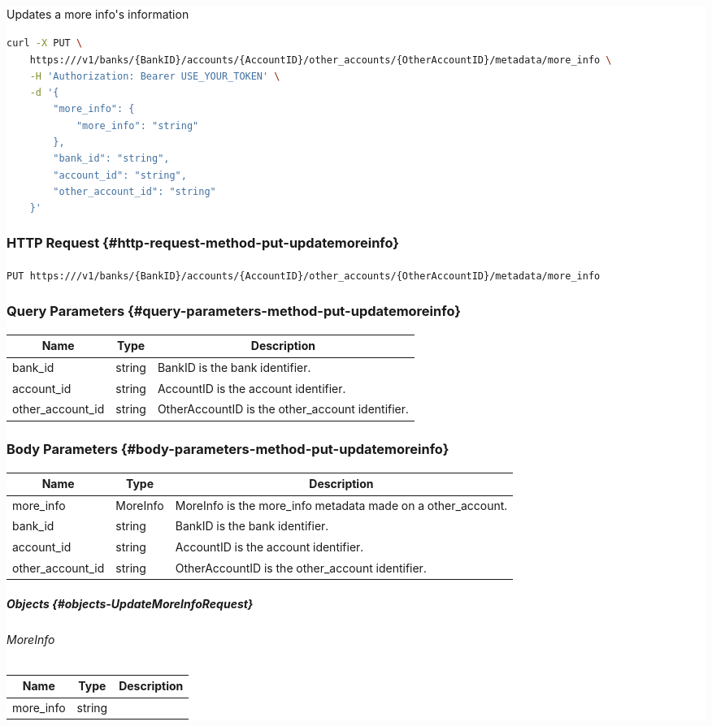 Updates a more info's information

```sh
curl -X PUT \
	https:///v1/banks/{BankID}/accounts/{AccountID}/other_accounts/{OtherAccountID}/metadata/more_info \
	-H 'Authorization: Bearer USE_YOUR_TOKEN' \
	-d '{
		"more_info": {
			"more_info": "string"
		},
		"bank_id": "string",
		"account_id": "string",
		"other_account_id": "string"
	}'
```

### HTTP Request {#http-request-method-put-updatemoreinfo}

`PUT https:///v1/banks/{BankID}/accounts/{AccountID}/other_accounts/{OtherAccountID}/metadata/more_info`

### Query Parameters {#query-parameters-method-put-updatemoreinfo}

| Name             | Type   | Description                                     |
|------------------|--------|-------------------------------------------------|
| bank_id          | string | BankID is the bank identifier.                  |
| account_id       | string | AccountID is the account identifier.            |
| other_account_id | string | OtherAccountID is the other_account identifier. |

### Body Parameters {#body-parameters-method-put-updatemoreinfo}

| Name             | Type     | Description                                                 |
|------------------|----------|-------------------------------------------------------------|
| more_info        | MoreInfo | MoreInfo is the more_info metadata made on a other_account. |
| bank_id          | string   | BankID is the bank identifier.                              |
| account_id       | string   | AccountID is the account identifier.                        |
| other_account_id | string   | OtherAccountID is the other_account identifier.             |

##### Objects {#objects-UpdateMoreInfoRequest}

###### MoreInfo

| Name      | Type   | Description |
|-----------|--------|-------------|
| more_info | string |             |
